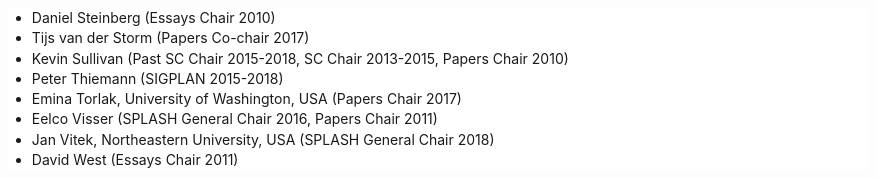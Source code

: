 * Daniel Steinberg (Essays Chair 2010)
* Tijs van der Storm (Papers Co-chair 2017)
* Kevin Sullivan (Past SC Chair 2015-2018, SC Chair 2013-2015, Papers Chair 2010)
* Peter Thiemann (SIGPLAN 2015-2018)
* Emina Torlak, University of Washington, USA (Papers Chair 2017)
* Eelco Visser (SPLASH General Chair 2016, Papers Chair 2011)
* Jan Vitek, Northeastern University, USA (SPLASH General Chair 2018)
* David West (Essays Chair 2011)
